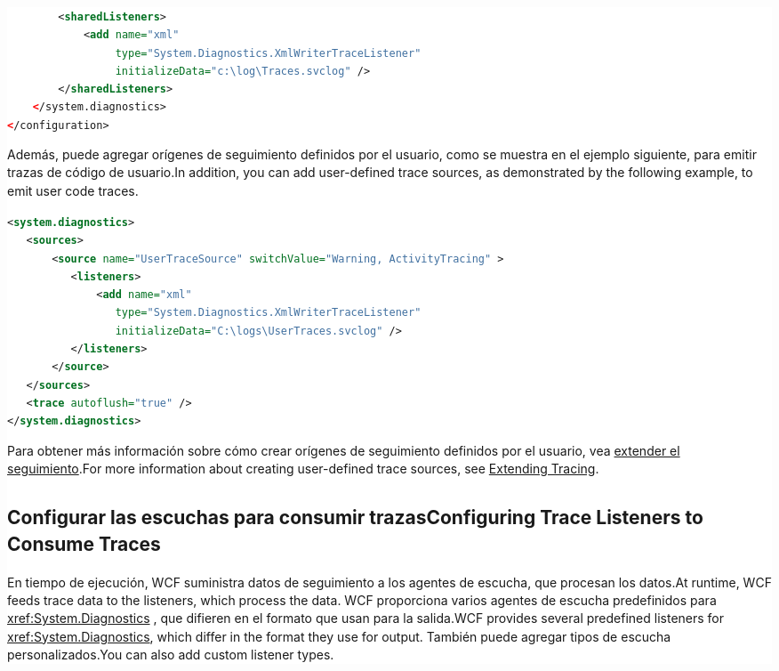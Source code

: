 ```xml  
        <sharedListeners>  
            <add name="xml"  
                 type="System.Diagnostics.XmlWriterTraceListener"  
                 initializeData="c:\log\Traces.svclog" />  
        </sharedListeners>  
    </system.diagnostics>  
</configuration>  
```  
  
 <span data-ttu-id="699d1-142">Además, puede agregar orígenes de seguimiento definidos por el usuario, como se muestra en el ejemplo siguiente, para emitir trazas de código de usuario.</span><span class="sxs-lookup"><span data-stu-id="699d1-142">In addition, you can add user-defined trace sources, as demonstrated by the following example, to emit user code traces.</span></span>  
  
```xml  
<system.diagnostics>  
   <sources>  
       <source name="UserTraceSource" switchValue="Warning, ActivityTracing" >  
          <listeners>  
              <add name="xml"  
                 type="System.Diagnostics.XmlWriterTraceListener"  
                 initializeData="C:\logs\UserTraces.svclog" />  
          </listeners>  
       </source>  
   </sources>  
   <trace autoflush="true" />
</system.diagnostics>  
```  
  
 <span data-ttu-id="699d1-143">Para obtener más información sobre cómo crear orígenes de seguimiento definidos por el usuario, vea [extender el seguimiento](../../samples/extending-tracing.md).</span><span class="sxs-lookup"><span data-stu-id="699d1-143">For more information about creating user-defined trace sources, see [Extending Tracing](../../samples/extending-tracing.md).</span></span>  
  
## <a name="configuring-trace-listeners-to-consume-traces"></a><span data-ttu-id="699d1-144">Configurar las escuchas para consumir trazas</span><span class="sxs-lookup"><span data-stu-id="699d1-144">Configuring Trace Listeners to Consume Traces</span></span>  
 <span data-ttu-id="699d1-145">En tiempo de ejecución, WCF suministra datos de seguimiento a los agentes de escucha, que procesan los datos.</span><span class="sxs-lookup"><span data-stu-id="699d1-145">At runtime, WCF feeds trace data to the listeners, which process the data.</span></span> <span data-ttu-id="699d1-146">WCF proporciona varios agentes de escucha predefinidos para <xref:System.Diagnostics> , que difieren en el formato que usan para la salida.</span><span class="sxs-lookup"><span data-stu-id="699d1-146">WCF provides several predefined listeners for <xref:System.Diagnostics>, which differ in the format they use for output.</span></span> <span data-ttu-id="699d1-147">También puede agregar tipos de escucha personalizados.</span><span class="sxs-lookup"><span data-stu-id="699d1-147">You can also add custom listener types.</span></span>  
  